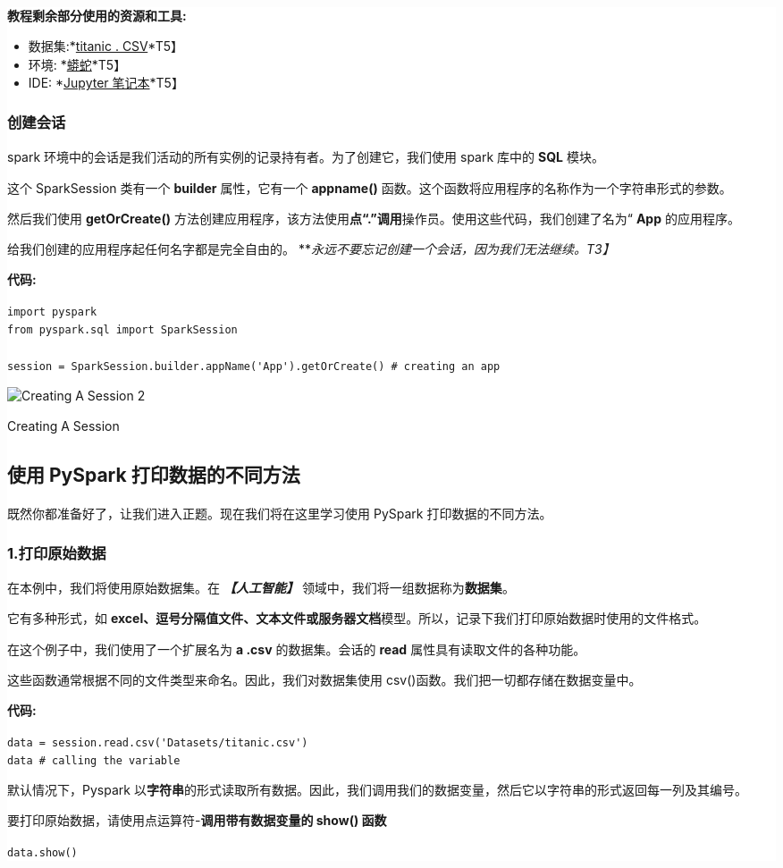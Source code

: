 **教程剩余部分使用的资源和工具:**

*   数据集:*[titanic . CSV](https://www.kaggle.com/c/titanic/data)*T5】
*   环境: *[蟒蛇](https://www.askpython.com/python-modules/python-anaconda-tutorial)*T5】
*   IDE: *[Jupyter 笔记本](https://www.askpython.com/python/jupyter-notebook-for-python)*T5】

### 创建会话

spark 环境中的会话是我们活动的所有实例的记录持有者。为了创建它，我们使用 spark 库中的 **SQL** 模块。

这个 SparkSession 类有一个 **builder** 属性，它有一个 **appname()** 函数。这个函数将应用程序的名称作为一个字符串形式的参数。

然后我们使用 **getOrCreate()** 方法创建应用程序，该方法使用**点“.”调用**操作员。使用这些代码，我们创建了名为“ **App** 的应用程序。

给我们创建的应用程序起任何名字都是完全自由的。 ***永远不要忘记创建一个会话，因为我们无法继续。*T3】**

**代码:**

```
import pyspark 
from pyspark.sql import SparkSession 

session = SparkSession.builder.appName('App').getOrCreate() # creating an app

```

![Creating A Session 2](../Images/94d02e50ebcbfa9c800bcb30666726db.png)

Creating A Session

## 使用 PySpark 打印数据的不同方法

既然你都准备好了，让我们进入正题。现在我们将在这里学习使用 PySpark 打印数据的不同方法。

### 1.打印原始数据

在本例中，我们将使用原始数据集。在 ***【人工智能】*** 领域中，我们将一组数据称为**数据集**。

它有多种形式，如 **excel、逗号分隔值文件、文本文件或服务器文档**模型。所以，记录下我们打印原始数据时使用的文件格式。

在这个例子中，我们使用了一个扩展名为 **a .csv** 的数据集。会话的 **read** 属性具有读取文件的各种功能。

这些函数通常根据不同的文件类型来命名。因此，我们对数据集使用 csv()函数。我们把一切都存储在数据变量中。

**代码:**

```
data = session.read.csv('Datasets/titanic.csv')
data # calling the variable

```

默认情况下，Pyspark 以**字符串**的形式读取所有数据。因此，我们调用我们的数据变量，然后它以字符串的形式返回每一列及其编号。

要打印原始数据，请使用点运算符-**调用带有数据变量的 **show()** 函数**

```
data.show()

```
